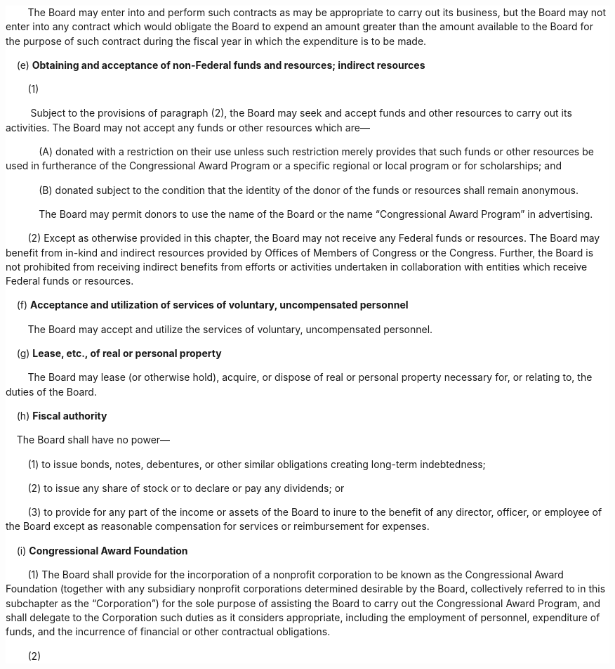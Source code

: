         The Board may enter into and perform such contracts as may be appropriate to carry out its business, but the Board may not enter into any contract which would obligate the Board to expend an amount greater than the amount available to the Board for the purpose of such contract during the fiscal year in which the expenditure is to be made.

    (e) __Obtaining and acceptance of non-Federal funds and resources; indirect resources__ 

        (1)

         Subject to the provisions of paragraph (2), the Board may seek and accept funds and other resources to carry out its activities. The Board may not accept any funds or other resources which are—

            (A) donated with a restriction on their use unless such restriction merely provides that such funds or other resources be used in furtherance of the Congressional Award Program or a specific regional or local program or for scholarships; and

            (B) donated subject to the condition that the identity of the donor of the funds or resources shall remain anonymous.

            The Board may permit donors to use the name of the Board or the name “Congressional Award Program” in advertising.

        (2) Except as otherwise provided in this chapter, the Board may not receive any Federal funds or resources. The Board may benefit from in-kind and indirect resources provided by Offices of Members of Congress or the Congress. Further, the Board is not prohibited from receiving indirect benefits from efforts or activities undertaken in collaboration with entities which receive Federal funds or resources.

    (f) __Acceptance and utilization of services of voluntary, uncompensated personnel__ 

        The Board may accept and utilize the services of voluntary, uncompensated personnel.

    (g) __Lease, etc., of real or personal property__ 

        The Board may lease (or otherwise hold), acquire, or dispose of real or personal property necessary for, or relating to, the duties of the Board.

    (h) __Fiscal authority__ 

    The Board shall have no power—

        (1) to issue bonds, notes, debentures, or other similar obligations creating long-term indebtedness;

        (2) to issue any share of stock or to declare or pay any dividends; or

        (3) to provide for any part of the income or assets of the Board to inure to the benefit of any director, officer, or employee of the Board except as reasonable compensation for services or reimbursement for expenses.

    (i) __Congressional Award Foundation__ 

        (1) The Board shall provide for the incorporation of a nonprofit corporation to be known as the Congressional Award Foundation (together with any subsidiary nonprofit corporations determined desirable by the Board, collectively referred to in this subchapter as the “Corporation”) for the sole purpose of assisting the Board to carry out the Congressional Award Program, and shall delegate to the Corporation such duties as it considers appropriate, including the employment of personnel, expenditure of funds, and the incurrence of financial or other contractual obligations.

        (2)
